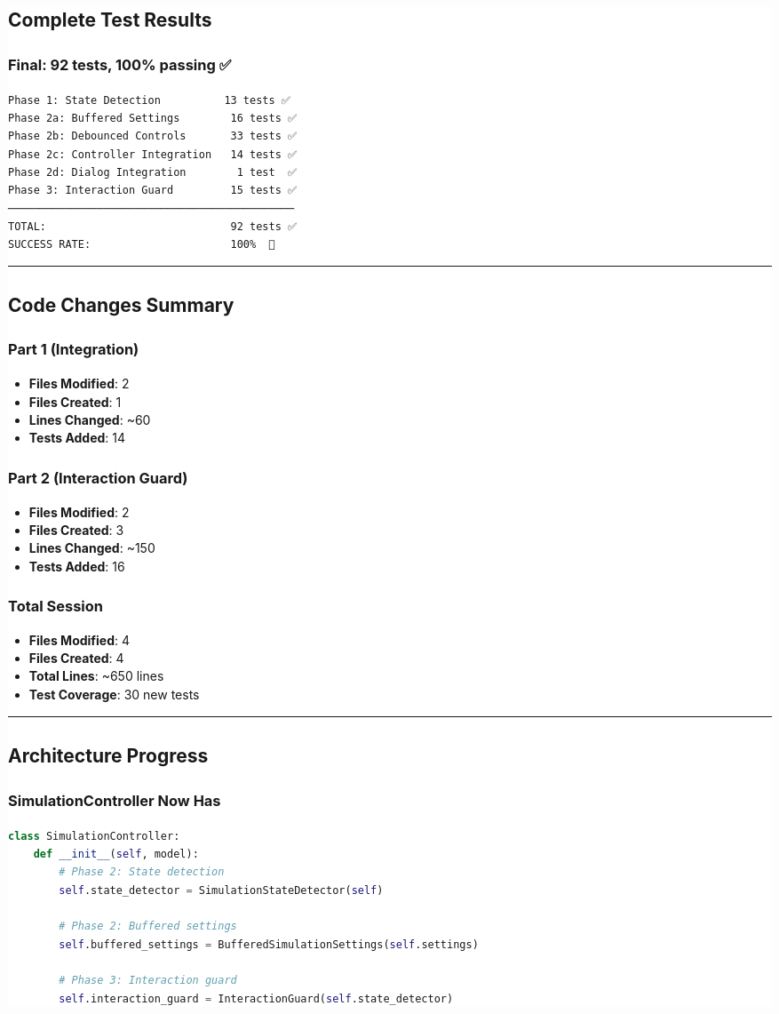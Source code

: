 
## Complete Test Results

### **Final: 92 tests, 100% passing ✅**

```
Phase 1: State Detection          13 tests ✅
Phase 2a: Buffered Settings        16 tests ✅
Phase 2b: Debounced Controls       33 tests ✅
Phase 2c: Controller Integration   14 tests ✅
Phase 2d: Dialog Integration        1 test  ✅
Phase 3: Interaction Guard         15 tests ✅
─────────────────────────────────────────────
TOTAL:                             92 tests ✅
SUCCESS RATE:                      100%  🎉
```

---

## Code Changes Summary

### Part 1 (Integration)
- **Files Modified**: 2
- **Files Created**: 1
- **Lines Changed**: ~60
- **Tests Added**: 14

### Part 2 (Interaction Guard)
- **Files Modified**: 2
- **Files Created**: 3
- **Lines Changed**: ~150
- **Tests Added**: 16

### Total Session
- **Files Modified**: 4
- **Files Created**: 4
- **Total Lines**: ~650 lines
- **Test Coverage**: 30 new tests

---

## Architecture Progress

### SimulationController Now Has

```python
class SimulationController:
    def __init__(self, model):
        # Phase 2: State detection
        self.state_detector = SimulationStateDetector(self)
        
        # Phase 2: Buffered settings
        self.buffered_settings = BufferedSimulationSettings(self.settings)
        
        # Phase 3: Interaction guard
        self.interaction_guard = InteractionGuard(self.state_detector)
```
